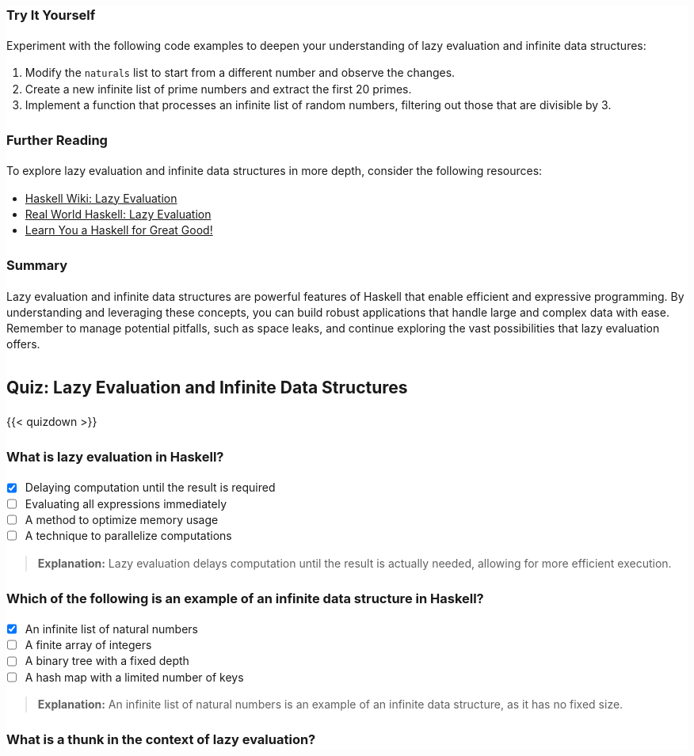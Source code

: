 ### Try It Yourself

Experiment with the following code examples to deepen your understanding of lazy evaluation and infinite data structures:

1. Modify the `naturals` list to start from a different number and observe the changes.
2. Create a new infinite list of prime numbers and extract the first 20 primes.
3. Implement a function that processes an infinite list of random numbers, filtering out those that are divisible by 3.

### Further Reading

To explore lazy evaluation and infinite data structures in more depth, consider the following resources:

- [Haskell Wiki: Lazy Evaluation](https://wiki.haskell.org/Lazy_evaluation)
- [Real World Haskell: Lazy Evaluation](http://book.realworldhaskell.org/read/functional-programming.html)
- [Learn You a Haskell for Great Good!](http://learnyouahaskell.com/chapters)

### Summary

Lazy evaluation and infinite data structures are powerful features of Haskell that enable efficient and expressive programming. By understanding and leveraging these concepts, you can build robust applications that handle large and complex data with ease. Remember to manage potential pitfalls, such as space leaks, and continue exploring the vast possibilities that lazy evaluation offers.

## Quiz: Lazy Evaluation and Infinite Data Structures

{{< quizdown >}}

### What is lazy evaluation in Haskell?

- [x] Delaying computation until the result is required
- [ ] Evaluating all expressions immediately
- [ ] A method to optimize memory usage
- [ ] A technique to parallelize computations

> **Explanation:** Lazy evaluation delays computation until the result is actually needed, allowing for more efficient execution.

### Which of the following is an example of an infinite data structure in Haskell?

- [x] An infinite list of natural numbers
- [ ] A finite array of integers
- [ ] A binary tree with a fixed depth
- [ ] A hash map with a limited number of keys

> **Explanation:** An infinite list of natural numbers is an example of an infinite data structure, as it has no fixed size.

### What is a thunk in the context of lazy evaluation?

